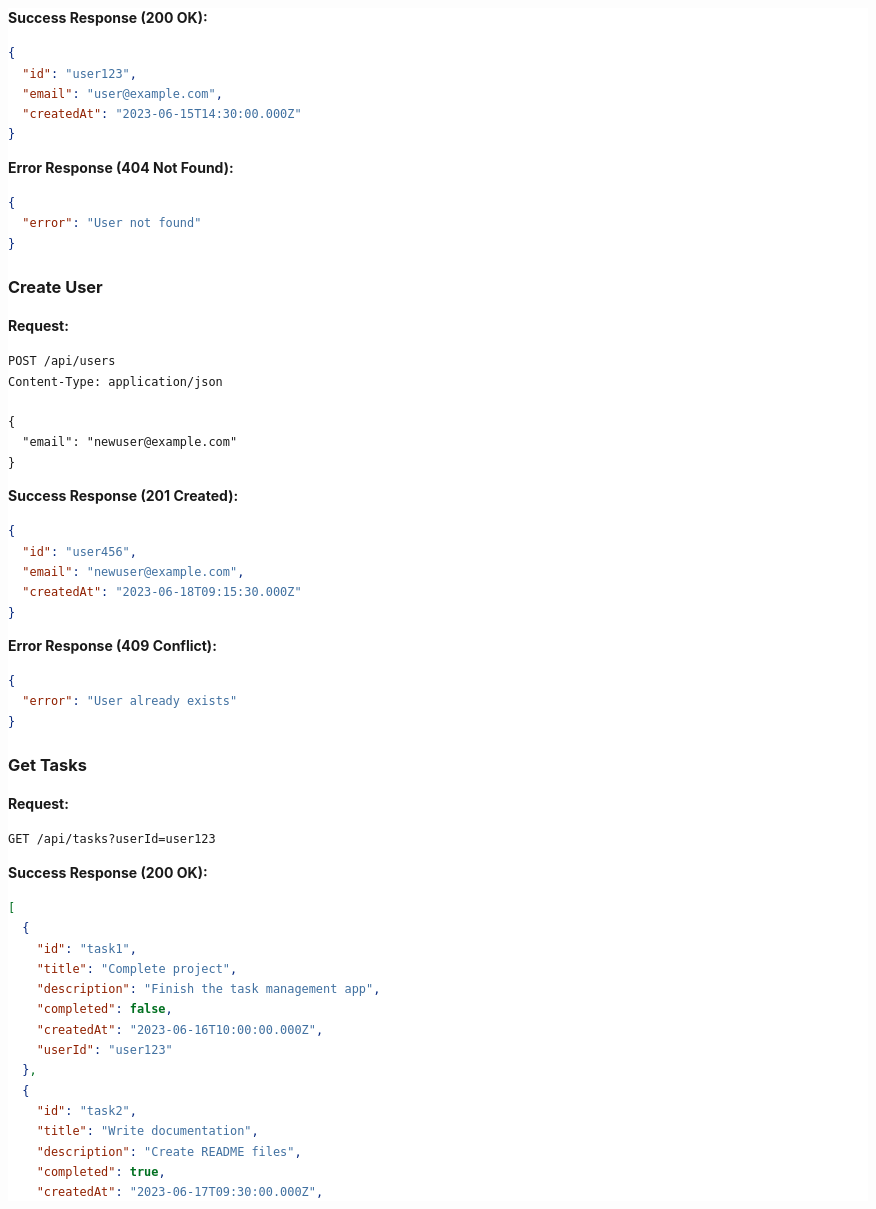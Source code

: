 **Success Response (200 OK):**
```json
{
  "id": "user123",
  "email": "user@example.com",
  "createdAt": "2023-06-15T14:30:00.000Z"
}
```

**Error Response (404 Not Found):**
```json
{
  "error": "User not found"
}
```

### Create User

**Request:**
```http
POST /api/users
Content-Type: application/json

{
  "email": "newuser@example.com"
}
```

**Success Response (201 Created):**
```json
{
  "id": "user456",
  "email": "newuser@example.com",
  "createdAt": "2023-06-18T09:15:30.000Z"
}
```

**Error Response (409 Conflict):**
```json
{
  "error": "User already exists"
}
```

### Get Tasks

**Request:**
```http
GET /api/tasks?userId=user123
```

**Success Response (200 OK):**
```json
[
  {
    "id": "task1",
    "title": "Complete project",
    "description": "Finish the task management app",
    "completed": false,
    "createdAt": "2023-06-16T10:00:00.000Z",
    "userId": "user123"
  },
  {
    "id": "task2",
    "title": "Write documentation",
    "description": "Create README files",
    "completed": true,
    "createdAt": "2023-06-17T09:30:00.000Z",
```